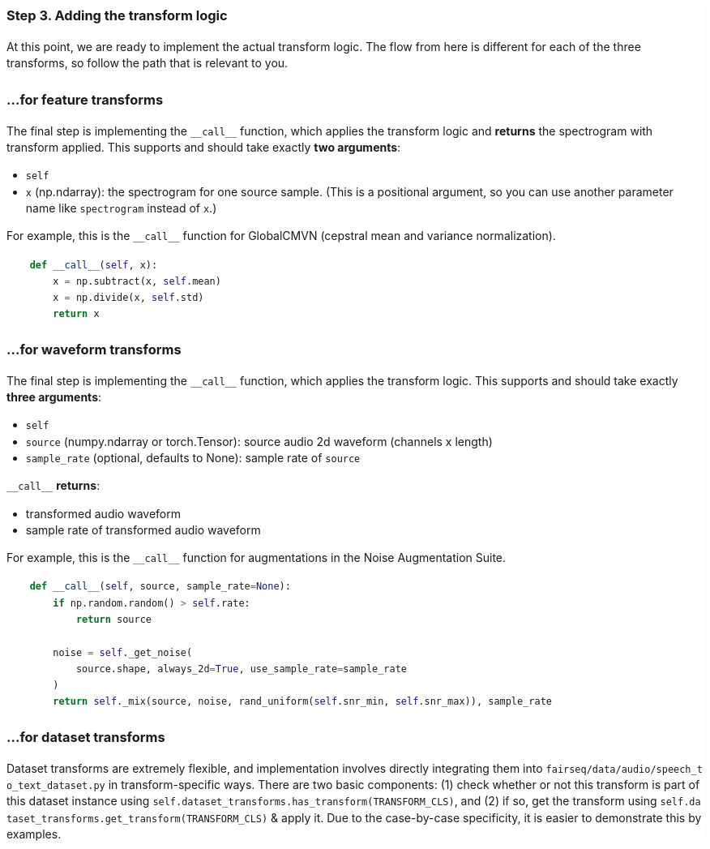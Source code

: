 ### Step 3. Adding the transform logic 
At this point, we are ready to implement the actual transform logic. The flow from here is different for each of the three transforms, so follow the path that is relevant to you.
### ...for feature transforms
The final step is implementing the `__call__` function, which applies the transform logic and **returns** the spectrogram with transform applied. This supports and should take exactly **two arguments**: 
- `self`
- `x` (np.ndarray): the spectrogram for one source sample. (This is a positional argument, so you can use another parameter name like `spectrogram` instead of `x`.)

For example, this is the `__call__` function for GlobalCMVN (cepstral mean and variance normalization). 
```python
    def __call__(self, x):
        x = np.subtract(x, self.mean)
        x = np.divide(x, self.std)
        return x

```
### ...for waveform transforms
The final step is implementing the `__call__` function, which applies the transform logic. This supports and should take exactly **three arguments**: 
- `self`
- `source` (numpy.ndarray or torch.Tensor): source audio 2d waveform (channels x length)
- `sample_rate` (optional, defaults to None): sample rate of `source`

`__call__` **returns**:
- transformed audio waveform 
- sample rate of transformed audio waveform

For example, this is the `__call__` function for augmentations in the Noise Augmentation Suite. 
```python
    def __call__(self, source, sample_rate=None):
        if np.random.random() > self.rate:
            return source

        noise = self._get_noise(
            source.shape, always_2d=True, use_sample_rate=sample_rate
        )
        return self._mix(source, noise, rand_uniform(self.snr_min, self.snr_max)), sample_rate
```

### ...for dataset transforms
Dataset transforms are extremely flexible, and implementation involves directly integrating them into `fairseq/data/audio/speech_to_text_dataset.py` in transform-specific ways. 
There are two basic components: (1) check whether or not this transform is part of this dataset instance using `self.dataset_transforms.has_transform(TRANSFORM_CLS)`, and (2) if so, get the transform using `self.dataset_transforms.get_transform(TRANSFORM_CLS)` & apply it.
Due to the case-by-case specificity, it is easier to demonstrate this by examples. 
